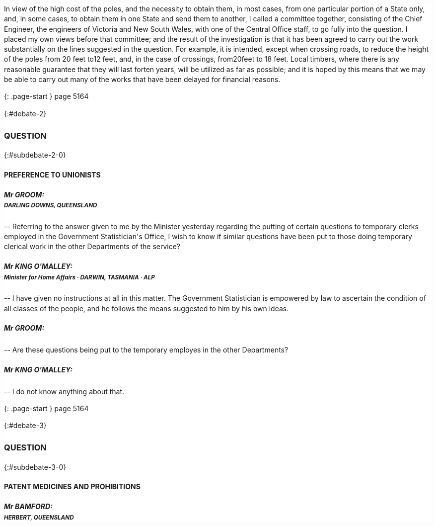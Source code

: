In view of the high cost of the poles, and the necessity to obtain them, in most cases, from one particular portion of a State only, and, in some cases, to obtain them in one State and send them to another, I called a committee together, consisting of the Chief Engineer, the engineers of Victoria and New South Wales, with one of the Central Office staff, to go fully into the question. I placed my own views before that committee; and the result of the investigation is that it has been agreed to carry out the work substantially on the lines suggested in the question. For example, it is intended, except when crossing roads, to reduce the height of the poles from  20  feet to12 feet, and, in the case of crossings, from20feet to  18  feet. Local timbers, where there is any reasonable guarantee that they will last forten years, will be utilized as far as possible; and it is hoped by this means that we may be able to carry out many of the works that have been delayed for financial reasons. 

{: .page-start }
page 5164

{:#debate-2}
### QUESTION

{:#subdebate-2-0}
#### PREFERENCE TO UNIONISTS

##### Mr GROOM:<br><small class="text-muted">DARLING DOWNS, QUEENSLAND</small>

-- Referring to the answer given to me by the Minister yesterday regarding the putting of certain questions to temporary clerks employed in the Government Statistician's Office, I wish to know if similar questions have been put to those doing temporary clerical work in the other Departments of the service? 

##### Mr KING O'MALLEY:<br><small class="text-muted">Minister for Home Affairs &middot; DARWIN, TASMANIA &middot; ALP</small>

-- I have given no instructions at all in this matter. The Government Statistician is empowered by law to ascertain the condition of all classes of the people, and he follows the means suggested to him by his own ideas. 

##### Mr GROOM:

-- Are these questions being put to the temporary employes in the other Departments? 

##### Mr KING O'MALLEY:

-- I do not know anything about that. 

{: .page-start }
page 5164

{:#debate-3}
### QUESTION

{:#subdebate-3-0}
#### PATENT MEDICINES AND PROHIBITIONS

##### Mr BAMFORD:<br><small class="text-muted">HERBERT, QUEENSLAND</small>
